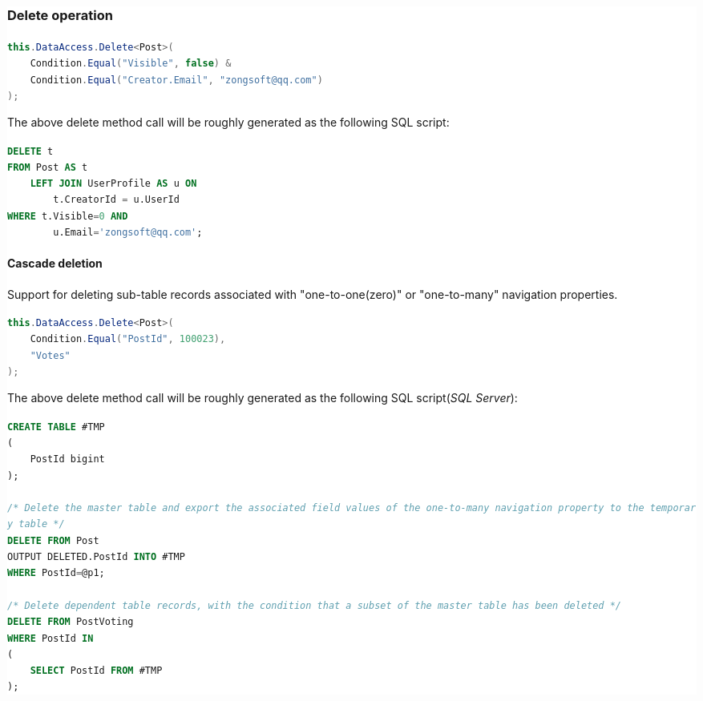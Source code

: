 
<a name="usage-delete"></a>
### Delete operation

```csharp
this.DataAccess.Delete<Post>(
    Condition.Equal("Visible", false) &
    Condition.Equal("Creator.Email", "zongsoft@qq.com")
);
```

The above delete method call will be roughly generated as the following SQL script:

```sql
DELETE t
FROM Post AS t
    LEFT JOIN UserProfile AS u ON
        t.CreatorId = u.UserId
WHERE t.Visible=0 AND
        u.Email='zongsoft@qq.com';
```

<a name="usage-delete-cascade"></a>
#### Cascade deletion

Support for deleting sub-table records associated with "one-to-one(zero)" or "one-to-many" navigation properties.

```csharp
this.DataAccess.Delete<Post>(
    Condition.Equal("PostId", 100023),
    "Votes"
);
```

The above delete method call will be roughly generated as the following SQL script(_SQL Server_):

```sql
CREATE TABLE #TMP
(
    PostId bigint
);

/* Delete the master table and export the associated field values of the one-to-many navigation property to the temporary table */
DELETE FROM Post
OUTPUT DELETED.PostId INTO #TMP
WHERE PostId=@p1;

/* Delete dependent table records, with the condition that a subset of the master table has been deleted */
DELETE FROM PostVoting
WHERE PostId IN
(
    SELECT PostId FROM #TMP
);
```

